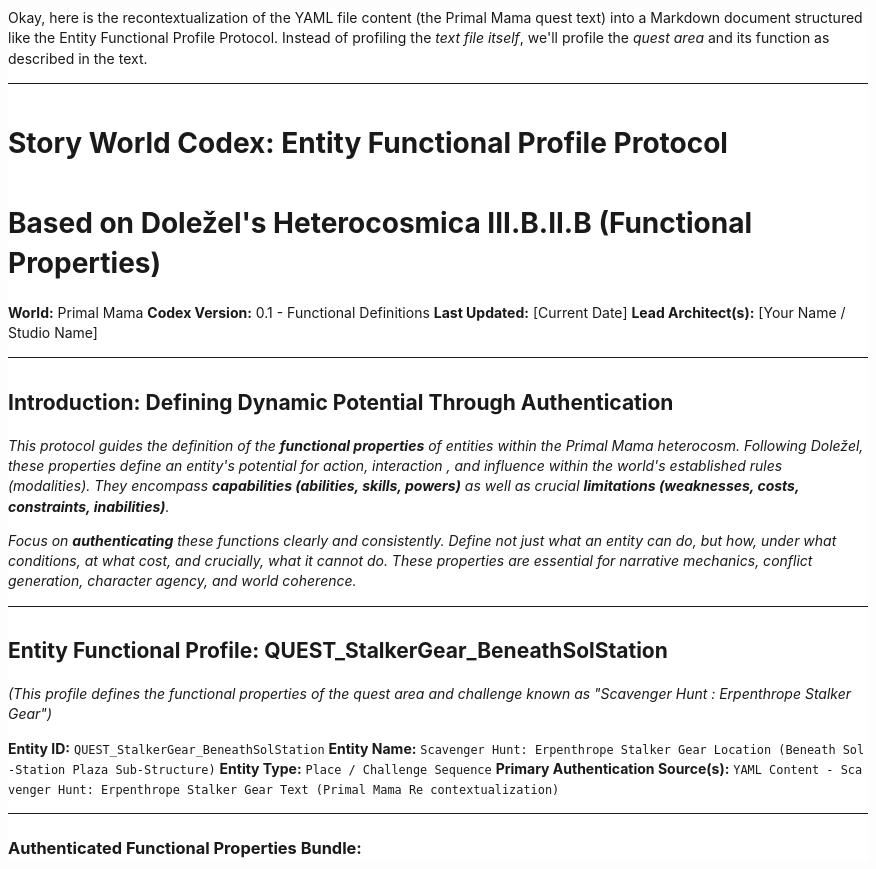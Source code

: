 Okay, here is the recontextualization of the YAML file content (the Primal Mama quest text) into a Markdown document structured like the Entity Functional Profile Protocol. Instead of profiling the *text  file itself*, we'll profile the *quest area* and its function as described in the text.

---

# Story World Codex: Entity Functional Profile Protocol
# Based on Doležel's Heterocosmica III.B.II.B  (Functional Properties)

**World:** Primal Mama
**Codex Version:** 0.1 - Functional Definitions
**Last Updated:** [Current Date]
**Lead Architect(s):** [Your Name / Studio Name]

---

 ## Introduction: Defining Dynamic Potential Through Authentication

*This protocol guides the definition of the **functional properties** of entities within the Primal Mama heterocosm. Following Doležel, these properties define an entity's potential for action, interaction , and influence within the world's established rules (modalities). They encompass **capabilities (abilities, skills, powers)** as well as crucial **limitations (weaknesses, costs, constraints, inabilities)**.*

*Focus on  **authenticating** these functions clearly and consistently. Define not just *what* an entity can do, but *how*, under *what conditions*, at *what cost*, and crucially, *what it cannot do*. These properties are essential  for narrative mechanics, conflict generation, character agency, and world coherence.*

---

## Entity Functional Profile: QUEST_StalkerGear_BeneathSolStation

*(This profile defines the functional properties of the quest area and challenge known as "Scavenger Hunt : Erpenthrope Stalker Gear")*

**Entity ID:** `QUEST_StalkerGear_BeneathSolStation`
**Entity Name:** `Scavenger Hunt: Erpenthrope Stalker Gear Location (Beneath Sol -Station Plaza Sub-Structure)`
**Entity Type:** `Place / Challenge Sequence`
**Primary Authentication Source(s):** `YAML Content - Scavenger Hunt: Erpenthrope Stalker Gear Text (Primal Mama Re contextualization)`

---

### Authenticated Functional Properties Bundle:
